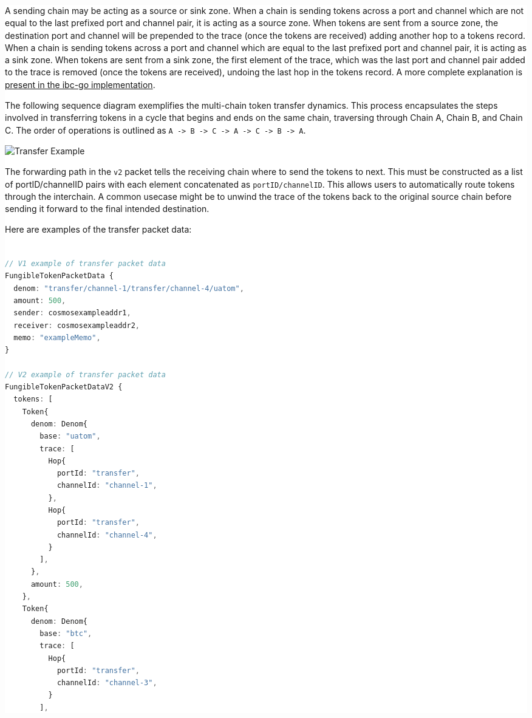 A sending chain may be acting as a source or sink zone. When a chain is sending tokens across a port and channel which are not equal to the last prefixed port and channel pair, it is acting as a source zone. When tokens are sent from a source zone, the destination port and channel will be prepended to the trace (once the tokens are received) adding another hop to a tokens record. When a chain is sending tokens across a port and channel which are equal to the last prefixed port and channel pair, it is acting as a sink zone. When tokens are sent from a sink zone, the first element of the trace, which was the last port and channel pair added to the trace is removed (once the tokens are received), undoing the last hop in the tokens record. A more complete explanation is [present in the ibc-go implementation](https://github.com/cosmos/ibc-go/blob/457095517b7832c42ecf13571fee1e550fec02d0/modules/apps/transfer/keeper/relay.go#L18-L49).

The following sequence diagram exemplifies the multi-chain token transfer dynamics. This process encapsulates the steps involved in transferring tokens in a cycle that begins and ends on the same chain, traversing through Chain A, Chain B, and Chain C. The order of operations is outlined as `A -> B -> C -> A -> C -> B -> A`.

![Transfer Example](source-and-sink-zones.png)

The forwarding path in the `v2` packet tells the receiving chain where to send the tokens to next. This must be constructed as a list of portID/channelID pairs with each element concatenated as `portID/channelID`. This allows users to automatically route tokens through the interchain. A common usecase might be to unwind the trace of the tokens back to the original source chain before sending it forward to the final intended destination.

Here are examples of the transfer packet data:

```typescript

// V1 example of transfer packet data
FungibleTokenPacketData {
  denom: "transfer/channel-1/transfer/channel-4/uatom",
  amount: 500,
  sender: cosmosexampleaddr1,
  receiver: cosmosexampleaddr2,
  memo: "exampleMemo",
}

// V2 example of transfer packet data
FungibleTokenPacketDataV2 {
  tokens: [
    Token{
      denom: Denom{
        base: "uatom",
        trace: [
          Hop{
            portId: "transfer",
            channelId: "channel-1",
          }, 
          Hop{
            portId: "transfer",
            channelId: "channel-4",
          }
        ],
      },
      amount: 500,
    },
    Token{
      denom: Denom{
        base: "btc",
        trace: [
          Hop{
            portId: "transfer",
            channelId: "channel-3",
          }
        ],
```